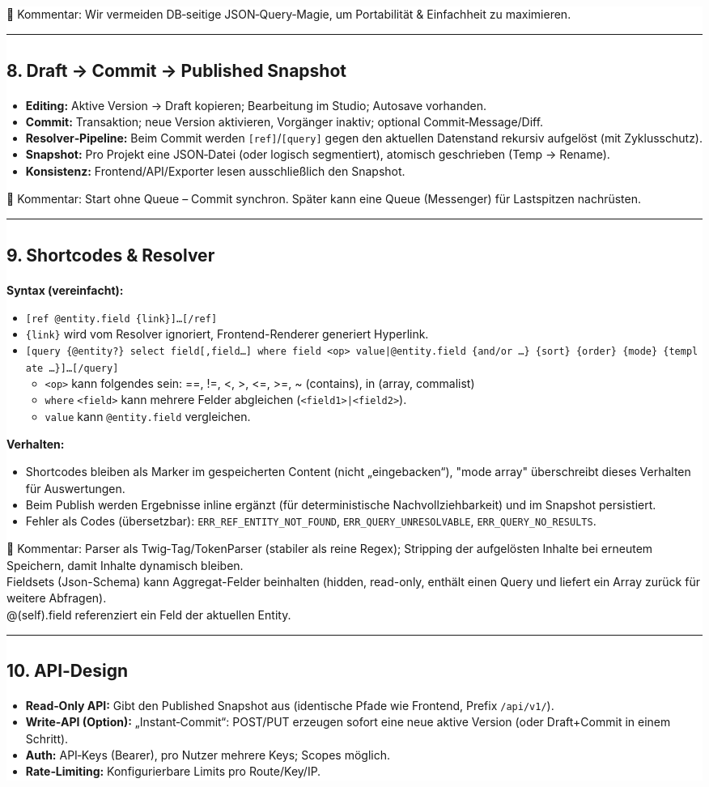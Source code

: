 💬 Kommentar: Wir vermeiden DB‑seitige JSON‑Query‑Magie, um Portabilität & Einfachheit zu maximieren.

---

## 8. Draft → Commit → Published Snapshot

- **Editing:** Aktive Version → Draft kopieren; Bearbeitung im Studio; Autosave vorhanden.
- **Commit:** Transaktion; neue Version aktivieren, Vorgänger inaktiv; optional Commit‑Message/Diff.
- **Resolver‑Pipeline:** Beim Commit werden `[ref]`/`[query]` gegen den aktuellen Datenstand rekursiv aufgelöst (mit Zyklusschutz).
- **Snapshot:** Pro Projekt eine JSON‑Datei (oder logisch segmentiert), atomisch geschrieben (Temp → Rename).
- **Konsistenz:** Frontend/API/Exporter lesen ausschließlich den Snapshot.

💬 Kommentar: Start ohne Queue – Commit synchron. Später kann eine Queue (Messenger) für Lastspitzen nachrüsten.

---

## 9. Shortcodes & Resolver

**Syntax (vereinfacht):**
- `[ref @entity.field {link}]…[/ref]`
- `{link}` wird vom Resolver ignoriert, Frontend-Renderer generiert Hyperlink.
- `[query {@entity?} select field[,field…] where field <op> value|@entity.field {and/or …} {sort} {order} {mode} {template …}]…[/query]`
  - `<op>` kann folgendes sein: ==, !=, <, >, <=, >=, ~ (contains), in (array, commalist)
  - `where` `<field>` kann mehrere Felder abgleichen (`<field1>|<field2>`).
  - `value` kann `@entity.field` vergleichen.

**Verhalten:**
- Shortcodes bleiben als Marker im gespeicherten Content (nicht „eingebacken“), "mode array" überschreibt dieses Verhalten für Auswertungen.
- Beim Publish werden Ergebnisse inline ergänzt (für deterministische Nachvollziehbarkeit) und im Snapshot persistiert.
- Fehler als Codes (übersetzbar): `ERR_REF_ENTITY_NOT_FOUND`, `ERR_QUERY_UNRESOLVABLE`, `ERR_QUERY_NO_RESULTS`.

💬 Kommentar: Parser als Twig‑Tag/TokenParser (stabiler als reine Regex); Stripping der aufgelösten Inhalte bei erneutem Speichern, damit Inhalte dynamisch bleiben.  
Fieldsets (Json-Schema) kann Aggregat-Felder beinhalten (hidden, read-only, enthält einen Query und liefert ein Array zurück für weitere Abfragen).  
@(self).field referenziert ein Feld der aktuellen Entity.

---

## 10. API‑Design

- **Read‑Only API:** Gibt den Published Snapshot aus (identische Pfade wie Frontend, Prefix `/api/v1/`).
- **Write‑API (Option):** „Instant‑Commit“: POST/PUT erzeugen sofort eine neue aktive Version (oder Draft+Commit in einem Schritt).
- **Auth:** API‑Keys (Bearer), pro Nutzer mehrere Keys; Scopes möglich.
- **Rate‑Limiting:** Konfigurierbare Limits pro Route/Key/IP.
